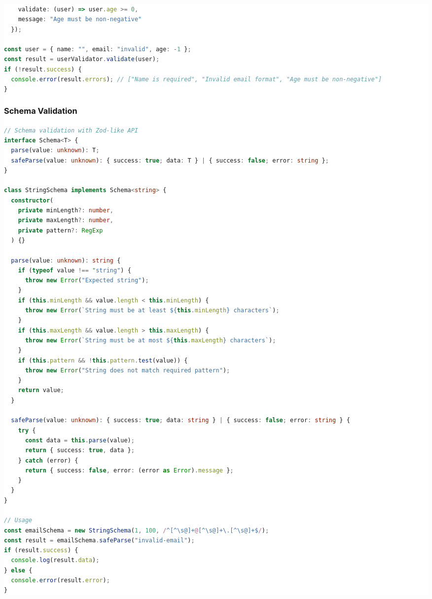 ```typescript
    validate: (user) => user.age >= 0,
    message: "Age must be non-negative"
  });

const user = { name: "", email: "invalid", age: -1 };
const result = userValidator.validate(user);
if (!result.success) {
  console.error(result.errors); // ["Name is required", "Invalid email format", "Age must be non-negative"]
}
```

### **Schema Validation**

```typescript
// Schema validation with Zod-like API
interface Schema<T> {
  parse(value: unknown): T;
  safeParse(value: unknown): { success: true; data: T } | { success: false; error: string };
}

class StringSchema implements Schema<string> {
  constructor(
    private minLength?: number,
    private maxLength?: number,
    private pattern?: RegExp
  ) {}

  parse(value: unknown): string {
    if (typeof value !== "string") {
      throw new Error("Expected string");
    }
    if (this.minLength && value.length < this.minLength) {
      throw new Error(`String must be at least ${this.minLength} characters`);
    }
    if (this.maxLength && value.length > this.maxLength) {
      throw new Error(`String must be at most ${this.maxLength} characters`);
    }
    if (this.pattern && !this.pattern.test(value)) {
      throw new Error("String does not match required pattern");
    }
    return value;
  }

  safeParse(value: unknown): { success: true; data: string } | { success: false; error: string } {
    try {
      const data = this.parse(value);
      return { success: true, data };
    } catch (error) {
      return { success: false, error: (error as Error).message };
    }
  }
}

// Usage
const emailSchema = new StringSchema(1, 100, /^[^\s@]+@[^\s@]+\.[^\s@]+$/);
const result = emailSchema.safeParse("invalid-email");
if (result.success) {
  console.log(result.data);
} else {
  console.error(result.error);
}
```
